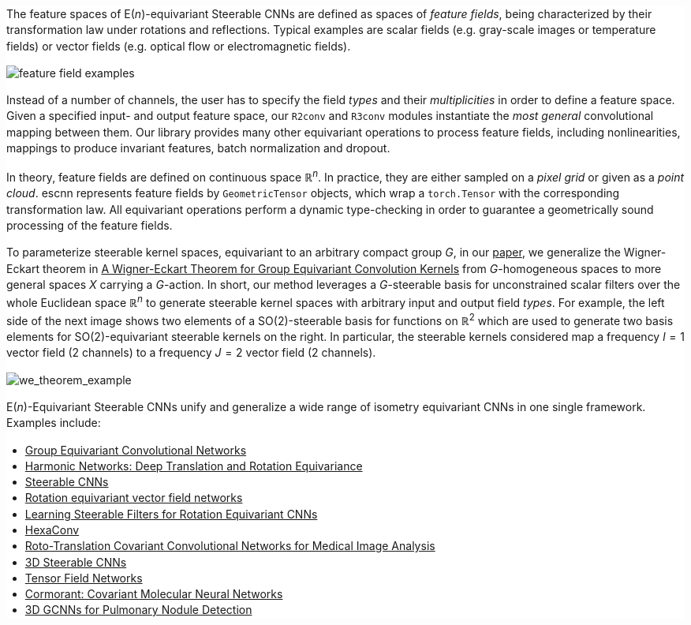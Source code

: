The feature spaces of $\mathrm{E}(n)$-equivariant Steerable CNNs are defined as spaces of *feature fields*, being characterized by their transformation law under rotations and reflections.
Typical examples are scalar fields (e.g. gray-scale images or temperature fields) or vector fields (e.g. optical flow or electromagnetic fields).

![feature field examples](https://github.com/QUVA-Lab/escnn/raw/master/visualizations/feature_fields.png)

Instead of a number of channels, the user has to specify the field *types* and their *multiplicities* in order to define a feature space.
Given a specified input- and output feature space, our ``R2conv`` and ``R3conv`` modules instantiate the *most general* convolutional mapping between them.
Our library provides many other equivariant operations to process feature fields, including nonlinearities, mappings to produce invariant features, batch normalization and dropout.

In theory, feature fields are defined on continuous space $\mathbb{R}^n$.
In practice, they are either sampled on a *pixel grid* or given as a *point cloud*.
escnn represents feature fields by ``GeometricTensor`` objects, which wrap a ``torch.Tensor`` with the corresponding transformation law.
All equivariant operations perform a dynamic type-checking in order to guarantee a geometrically sound processing of the feature fields.


To parameterize steerable kernel spaces, equivariant to an arbitrary compact group $G$,
in our [paper](https://openreview.net/forum?id=WE4qe9xlnQw), we generalize the Wigner-Eckart theorem in
[A Wigner-Eckart Theorem for Group Equivariant Convolution Kernels](https://arxiv.org/abs/2010.10952)
from $G$-homogeneous spaces to more general spaces $X$ carrying a $G$-action. 
In short, our method leverages a $G$-steerable basis for unconstrained scalar filters over the whole Euclidean space $\mathbb{R}^n$ to generate steerable kernel spaces with arbitrary input and output field *types*.
For example, the left side of the next image shows two elements of a $\mathrm{SO}(2)$-steerable basis for functions on $\mathbb{R}^2$ which are used to generate two basis elements for $\mathrm{SO}(2)$-equivariant steerable kernels on the right.
In particular, the steerable kernels considered map a frequency $l=1$ vector field (2 channels) to a frequency $J=2$ 
vector field (2 channels).

![we_theorem_example](https://github.com/QUVA-Lab/escnn/raw/master/visualizations/wigner_eckart_theorem_2.png)


$\mathrm{E}(n)$-Equivariant Steerable CNNs unify and generalize a wide range of isometry equivariant CNNs in one single framework.
Examples include:
- [Group Equivariant Convolutional Networks](https://arxiv.org/abs/1602.07576)
- [Harmonic Networks: Deep Translation and Rotation Equivariance](https://arxiv.org/abs/1612.04642)
- [Steerable CNNs](https://arxiv.org/abs/1612.08498)
- [Rotation equivariant vector field networks](https://arxiv.org/abs/1612.09346)
- [Learning Steerable Filters for Rotation Equivariant CNNs](https://arxiv.org/abs/1711.07289)
- [HexaConv](https://arxiv.org/abs/1803.02108)
- [Roto-Translation Covariant Convolutional Networks for Medical Image Analysis](https://arxiv.org/abs/1804.03393)
- [3D Steerable CNNs](https://arxiv.org/abs/1807.02547)
- [Tensor Field Networks](https://arxiv.org/abs/1802.08219)
- [Cormorant: Covariant Molecular Neural Networks](https://arxiv.org/abs/1906.04015)
- [3D GCNNs for Pulmonary Nodule Detection](https://arxiv.org/abs/1804.04656)
